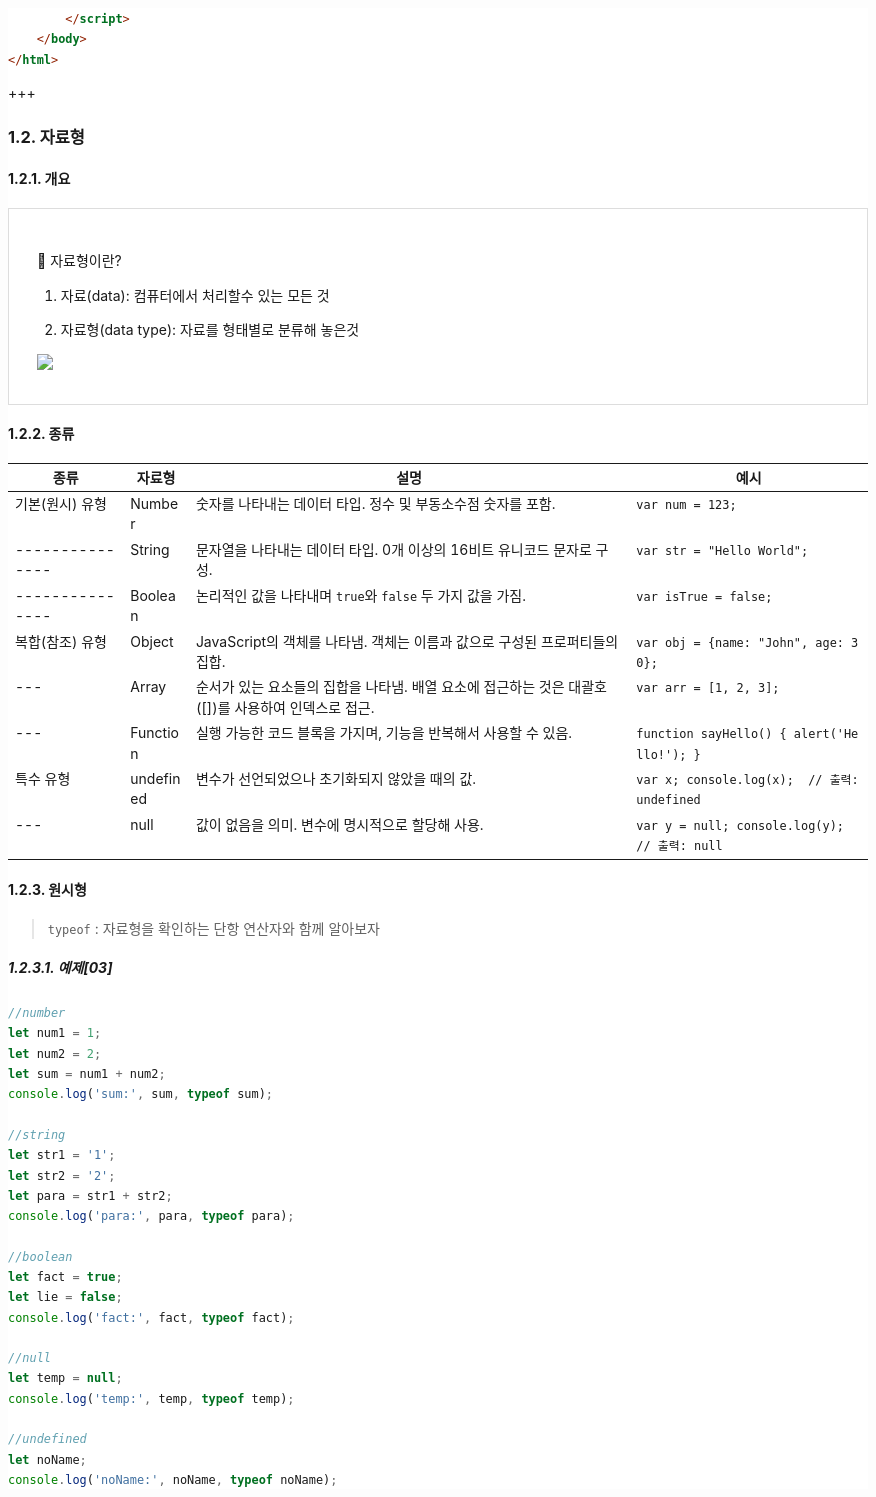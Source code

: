 ```html
		</script>
	</body>
</html>
```

+++

### 1.2. 자료형

#### 1.2.1. 개요

  <aside style='border:1px solid #ddd; padding:2rem;'>

🚩 자료형이란?

1. 자료(data): 컴퓨터에서 처리할수 있는 모든 것

1. 자료형(data type): 자료를 형태별로 분류해 놓은것

  <img src="https://user-images.githubusercontent.com/59301948/263288313-7165bdd5-a33b-4628-beb4-ffdb39024811.png">

  </aside>

#### 1.2.2. 종류

| 종류            | 자료형    | 설명                                                                                               | 예시                                           |
| --------------- | --------- | -------------------------------------------------------------------------------------------------- | ---------------------------------------------- |
| 기본(원시) 유형 | Number    | 숫자를 나타내는 데이터 타입. 정수 및 부동소수점 숫자를 포함.                                       | `var num = 123;`                               |
| --------------- | String    | 문자열을 나타내는 데이터 타입. 0개 이상의 16비트 유니코드 문자로 구성.                             | `var str = "Hello World";`                     |
| --------------- | Boolean   | 논리적인 값을 나타내며 `true`와 `false` 두 가지 값을 가짐.                                         | `var isTrue = false;`                          |
| 복합(참조) 유형 | Object    | JavaScript의 객체를 나타냄. 객체는 이름과 값으로 구성된 프로퍼티들의 집합.                         | `var obj = {name: "John", age: 30};`           |
| ---             | Array     | 순서가 있는 요소들의 집합을 나타냄. 배열 요소에 접근하는 것은 대괄호([])를 사용하여 인덱스로 접근. | `var arr = [1, 2, 3];`                         |
| ---             | Function  | 실행 가능한 코드 블록을 가지며, 기능을 반복해서 사용할 수 있음.                                    | `function sayHello() { alert('Hello!'); }`     |
| 특수 유형       | undefined | 변수가 선언되었으나 초기화되지 않았을 때의 값.                                                     | `var x; console.log(x);  // 출력: undefined`   |
| ---             | null      | 값이 없음을 의미. 변수에 명시적으로 할당해 사용.                                                   | `var y = null; console.log(y);  // 출력: null` |

#### 1.2.3. 원시형

> `typeof` : 자료형을 확인하는 단항 연산자와 함께 알아보자

##### 1.2.3.1. 예제[03]

```js
//number
let num1 = 1;
let num2 = 2;
let sum = num1 + num2;
console.log('sum:', sum, typeof sum);

//string
let str1 = '1';
let str2 = '2';
let para = str1 + str2;
console.log('para:', para, typeof para);

//boolean
let fact = true;
let lie = false;
console.log('fact:', fact, typeof fact);

//null
let temp = null;
console.log('temp:', temp, typeof temp);

//undefined
let noName;
console.log('noName:', noName, typeof noName);
```
